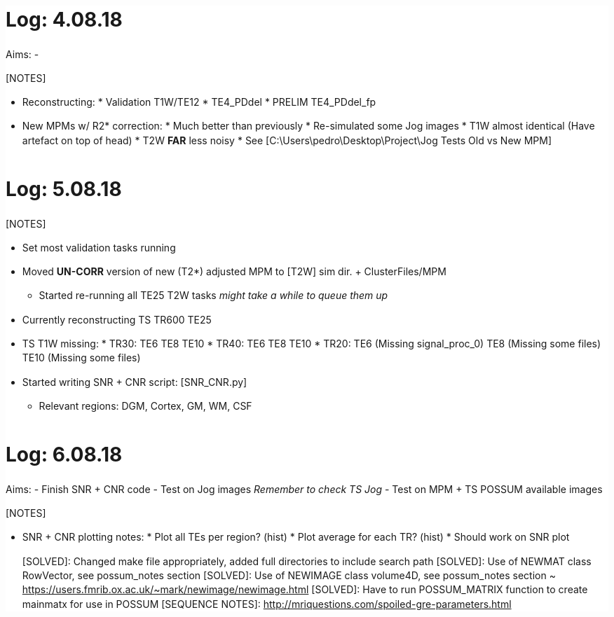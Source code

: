 
# Log: 4.08.18
Aims: -

[NOTES]
- Reconstructing: * Validation T1W/TE12
                  * TE4_PDdel
                  * PRELIM TE4_PDdel_fp

- New MPMs w/ R2* correction: * Much better than previously
                              * Re-simulated some Jog images
                                * T1W almost identical (Have artefact on top of head)
                                * T2W **FAR** less noisy
                                * See [C:\Users\pedro\Desktop\Project\Jog Tests Old vs New MPM]





# Log: 5.08.18

[NOTES]
- Set most validation tasks running
- Moved **UN-CORR** version of new (T2*) adjusted MPM to [T2W] sim dir. + ClusterFiles/MPM
  - Started re-running all TE25 T2W tasks *might take a while to queue them up*
- Currently reconstructing TS TR600 TE25

- TS T1W missing: * TR30: TE6
                          TE8
                          TE10
                  * TR40: TE6
                          TE8
                          TE10
                  * TR20: TE6 (Missing signal_proc_0)
                          TE8 (Missing some files)
                          TE10 (Missing some files)

- Started writing SNR + CNR script: [SNR_CNR.py]
  - Relevant regions: DGM, Cortex, GM, WM, CSF





# Log: 6.08.18
Aims: - Finish SNR + CNR code
        - Test on Jog images *Remember to check TS Jog*
        - Test on MPM + TS POSSUM available images

[NOTES]
- SNR + CNR plotting notes: * Plot all TEs per region? (hist)
                            * Plot average for each TR? (hist)
                            * Should work on SNR plot


  [SOLVED]: Changed make file appropriately, added full directories to include search path
  [SOLVED]: Use of NEWMAT class RowVector, see <NEWMAT> possum_notes section
  [SOLVED]: Use of NEWIMAGE class volume4D, see <NEWIMAGE> possum_notes section ~ https://users.fmrib.ox.ac.uk/~mark/newimage/newimage.html
  [SOLVED]: Have to run POSSUM_MATRIX function to create mainmatx for use in POSSUM
[SEQUENCE NOTES]: http://mriquestions.com/spoiled-gre-parameters.html
